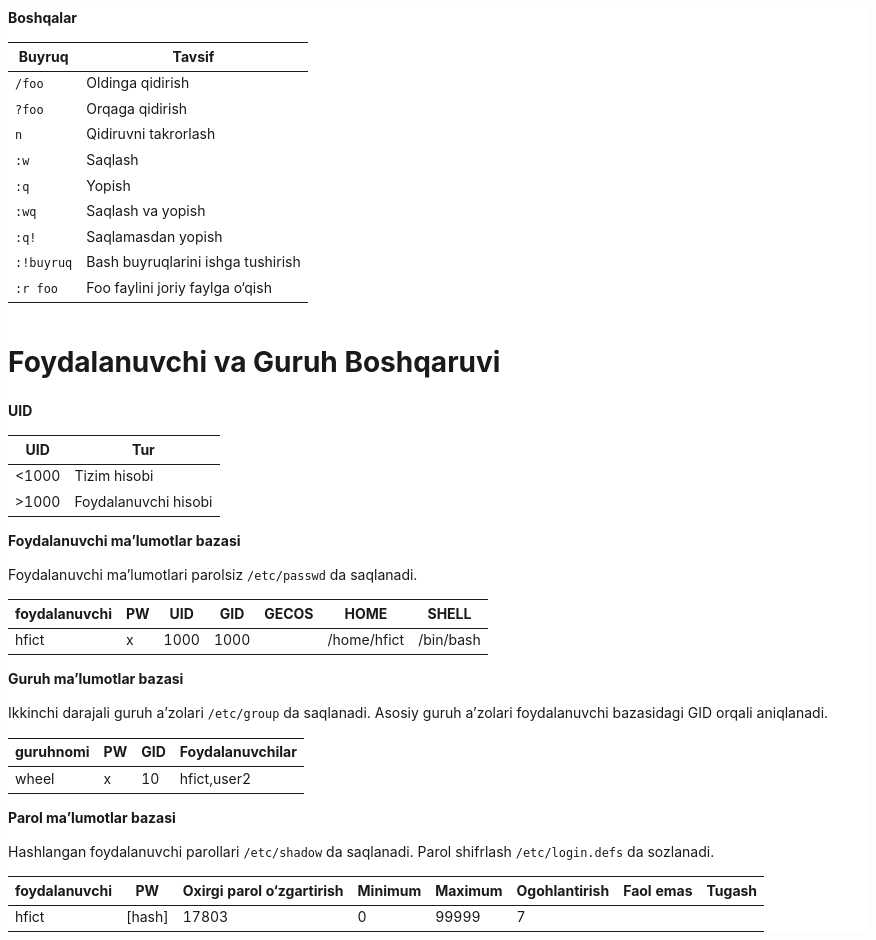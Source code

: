 **Boshqalar**

| Buyruq     | Tavsif                          |
|------------|---------------------------------|
| `/foo`     | Oldinga qidirish                |
| `?foo`     | Orqaga qidirish                 |
| `n`        | Qidiruvni takrorlash            |
| `:w`       | Saqlash                         |
| `:q`       | Yopish                          |
| `:wq`      | Saqlash va yopish               |
| `:q!`      | Saqlamasdan yopish              |
| `:!buyruq` | Bash buyruqlarini ishga tushirish |
| `:r foo`   | Foo faylini joriy faylga o‘qish |

# Foydalanuvchi va Guruh Boshqaruvi

**UID**

| UID   | Tur             |
|-------|-----------------|
| <1000 | Tizim hisobi    |
| >1000 | Foydalanuvchi hisobi |

**Foydalanuvchi ma’lumotlar bazasi**

Foydalanuvchi ma’lumotlari parolsiz `/etc/passwd` da saqlanadi.

| foydalanuvchi | PW  | UID  | GID  | GECOS     | HOME        | SHELL     |
|---------------|-----|------|------|-----------|-------------|-----------|
| hfict         | x   | 1000 | 1000 |           | /home/hfict | /bin/bash |

**Guruh ma’lumotlar bazasi**

Ikkinchi darajali guruh a’zolari `/etc/group` da saqlanadi. Asosiy guruh a’zolari foydalanuvchi bazasidagi GID orqali aniqlanadi.

| guruhnomi | PW  | GID | Foydalanuvchilar |
|-----------|-----|-----|------------------|
| wheel     | x   | 10  | hfict,user2      |

**Parol ma’lumotlar bazasi**

Hashlangan foydalanuvchi parollari `/etc/shadow` da saqlanadi. Parol shifrlash `/etc/login.defs` da sozlanadi.

| foydalanuvchi | PW     | Oxirgi parol o‘zgartirish | Minimum | Maximum | Ogohlantirish | Faol emas | Tugash |
|---------------|--------|---------------------------|---------|---------|---------------|-----------|--------|
| hfict         | [hash] | 17803                     | 0       | 99999   | 7             |           |        |

